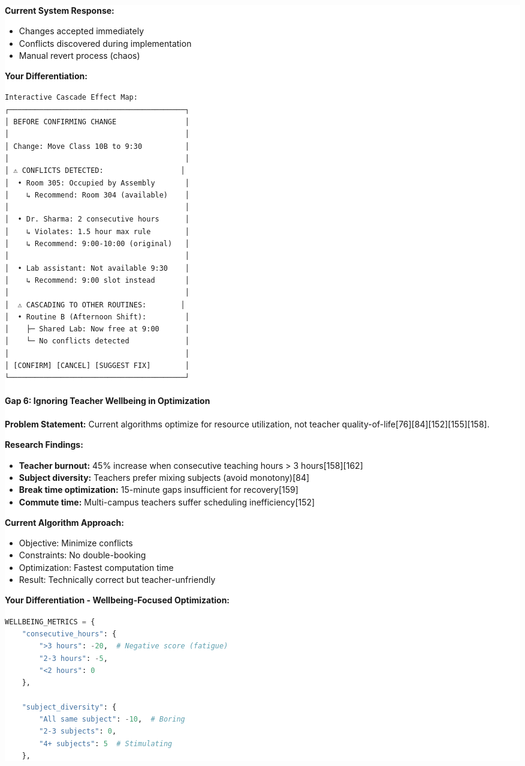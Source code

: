 **Current System Response:**
- Changes accepted immediately
- Conflicts discovered during implementation
- Manual revert process (chaos)

**Your Differentiation:**

```
Interactive Cascade Effect Map:
┌─────────────────────────────────────────┐
│ BEFORE CONFIRMING CHANGE                │
│                                         │
│ Change: Move Class 10B to 9:30          │
│                                         │
│ ⚠️ CONFLICTS DETECTED:                  │
│  • Room 305: Occupied by Assembly       │
│    ↳ Recommend: Room 304 (available)    │
│                                         │
│  • Dr. Sharma: 2 consecutive hours      │
│    ↳ Violates: 1.5 hour max rule        │
│    ↳ Recommend: 9:00-10:00 (original)   │
│                                         │
│  • Lab assistant: Not available 9:30    │
│    ↳ Recommend: 9:00 slot instead       │
│                                         │
│  ⚠️ CASCADING TO OTHER ROUTINES:        │
│  • Routine B (Afternoon Shift):         │
│    ├─ Shared Lab: Now free at 9:00      │
│    └─ No conflicts detected             │
│                                         │
│ [CONFIRM] [CANCEL] [SUGGEST FIX]        │
└─────────────────────────────────────────┘
```

#### Gap 6: Ignoring Teacher Wellbeing in Optimization

**Problem Statement:**
Current algorithms optimize for resource utilization, not teacher quality-of-life[76][84][152][155][158].

**Research Findings:**
- **Teacher burnout:** 45% increase when consecutive teaching hours > 3 hours[158][162]
- **Subject diversity:** Teachers prefer mixing subjects (avoid monotony)[84]
- **Break time optimization:** 15-minute gaps insufficient for recovery[159]
- **Commute time:** Multi-campus teachers suffer scheduling inefficiency[152]

**Current Algorithm Approach:**
- Objective: Minimize conflicts
- Constraints: No double-booking
- Optimization: Fastest computation time
- Result: Technically correct but teacher-unfriendly

**Your Differentiation - Wellbeing-Focused Optimization:**

```python
WELLBEING_METRICS = {
    "consecutive_hours": {
        ">3 hours": -20,  # Negative score (fatigue)
        "2-3 hours": -5,
        "<2 hours": 0
    },
    
    "subject_diversity": {
        "All same subject": -10,  # Boring
        "2-3 subjects": 0,
        "4+ subjects": 5  # Stimulating
    },
```